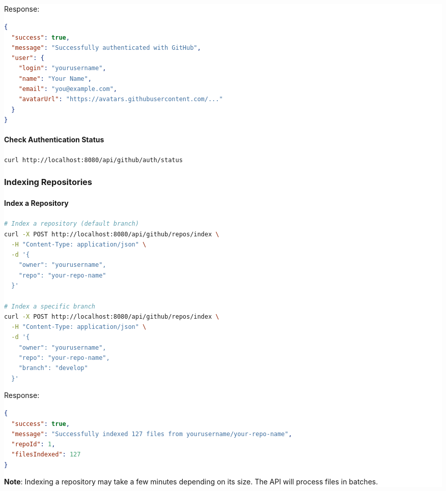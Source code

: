 Response:
```json
{
  "success": true,
  "message": "Successfully authenticated with GitHub",
  "user": {
    "login": "yourusername",
    "name": "Your Name",
    "email": "you@example.com",
    "avatarUrl": "https://avatars.githubusercontent.com/..."
  }
}
```

#### Check Authentication Status

```bash
curl http://localhost:8080/api/github/auth/status
```

### Indexing Repositories

#### Index a Repository

```bash
# Index a repository (default branch)
curl -X POST http://localhost:8080/api/github/repos/index \
  -H "Content-Type: application/json" \
  -d '{
    "owner": "yourusername",
    "repo": "your-repo-name"
  }'

# Index a specific branch
curl -X POST http://localhost:8080/api/github/repos/index \
  -H "Content-Type: application/json" \
  -d '{
    "owner": "yourusername",
    "repo": "your-repo-name",
    "branch": "develop"
  }'
```

Response:
```json
{
  "success": true,
  "message": "Successfully indexed 127 files from yourusername/your-repo-name",
  "repoId": 1,
  "filesIndexed": 127
}
```

**Note**: Indexing a repository may take a few minutes depending on its size. The API will process files in batches.
